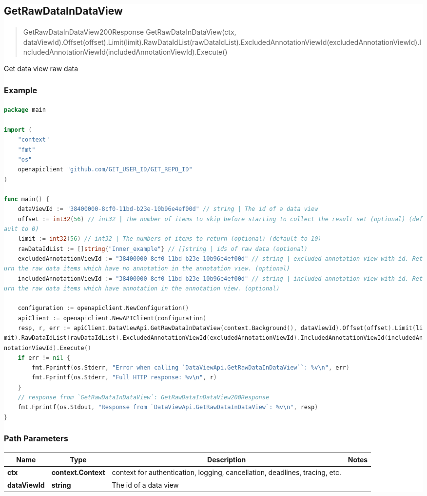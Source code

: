 
## GetRawDataInDataView

> GetRawDataInDataView200Response GetRawDataInDataView(ctx, dataViewId).Offset(offset).Limit(limit).RawDataIdList(rawDataIdList).ExcludedAnnotationViewId(excludedAnnotationViewId).IncludedAnnotationViewId(includedAnnotationViewId).Execute()

Get data view raw data



### Example

```go
package main

import (
    "context"
    "fmt"
    "os"
    openapiclient "github.com/GIT_USER_ID/GIT_REPO_ID"
)

func main() {
    dataViewId := "38400000-8cf0-11bd-b23e-10b96e4ef00d" // string | The id of a data view
    offset := int32(56) // int32 | The number of items to skip before starting to collect the result set (optional) (default to 0)
    limit := int32(56) // int32 | The numbers of items to return (optional) (default to 10)
    rawDataIdList := []string{"Inner_example"} // []string | ids of raw data (optional)
    excludedAnnotationViewId := "38400000-8cf0-11bd-b23e-10b96e4ef00d" // string | excluded annotation view with id. Return the raw data items which have no annotation in the annotation view. (optional)
    includedAnnotationViewId := "38400000-8cf0-11bd-b23e-10b96e4ef00d" // string | included annotation view with id. Return the raw data items which have annotation in the annotation view. (optional)

    configuration := openapiclient.NewConfiguration()
    apiClient := openapiclient.NewAPIClient(configuration)
    resp, r, err := apiClient.DataViewApi.GetRawDataInDataView(context.Background(), dataViewId).Offset(offset).Limit(limit).RawDataIdList(rawDataIdList).ExcludedAnnotationViewId(excludedAnnotationViewId).IncludedAnnotationViewId(includedAnnotationViewId).Execute()
    if err != nil {
        fmt.Fprintf(os.Stderr, "Error when calling `DataViewApi.GetRawDataInDataView``: %v\n", err)
        fmt.Fprintf(os.Stderr, "Full HTTP response: %v\n", r)
    }
    // response from `GetRawDataInDataView`: GetRawDataInDataView200Response
    fmt.Fprintf(os.Stdout, "Response from `DataViewApi.GetRawDataInDataView`: %v\n", resp)
}
```

### Path Parameters


Name | Type | Description  | Notes
------------- | ------------- | ------------- | -------------
**ctx** | **context.Context** | context for authentication, logging, cancellation, deadlines, tracing, etc.
**dataViewId** | **string** | The id of a data view | 
